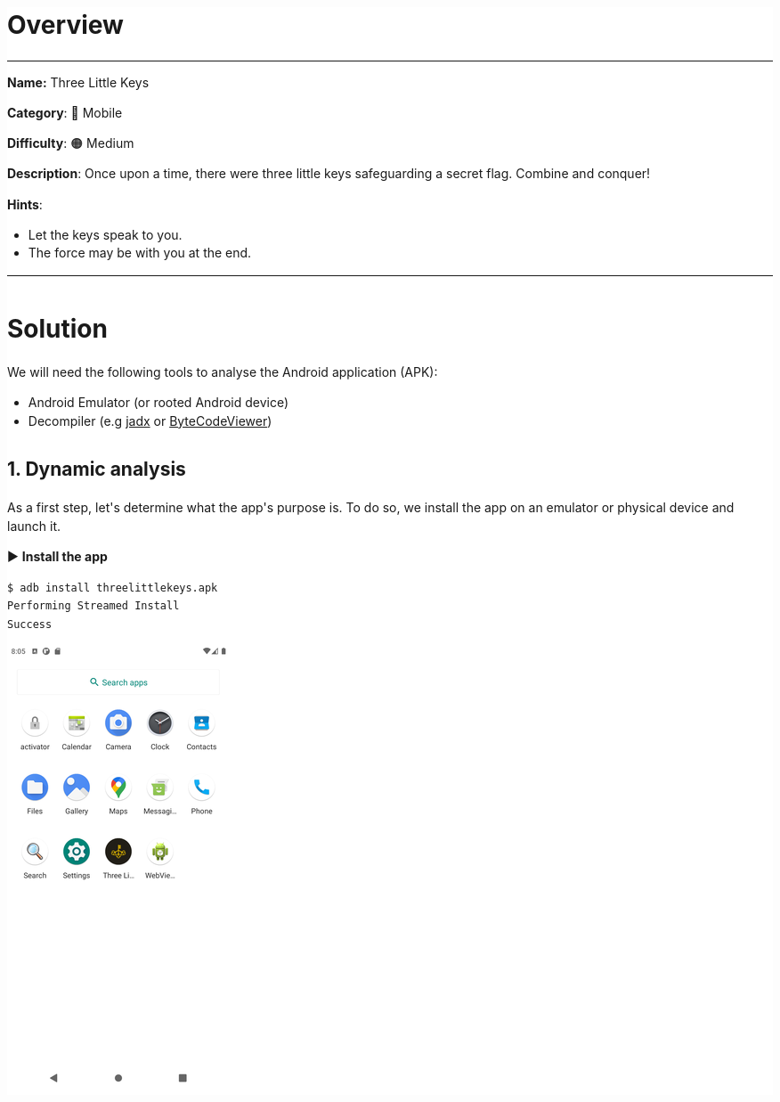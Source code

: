 # Overview
---

**Name:** Three Little Keys

**Category**: 📱 Mobile

**Difficulty**: 🟠 Medium

**Description**: Once upon a time, there were three little keys safeguarding a secret flag. Combine and conquer!

**Hints**:
- Let the keys speak to you.
- The force may be with you at the end.

---

# Solution

We will need the following tools to analyse the Android application (APK):
- Android Emulator (or rooted Android device)
- Decompiler (e.g [jadx](https://github.com/skylot/jadx) or [ByteCodeViewer](https://github.com/Konloch/bytecode-viewer))

## 1. Dynamic analysis

As a first step, let's determine what the app's purpose is. To do so, we install the app on an emulator or physical device and launch it.

▶️ **Install the app**

```shell
$ adb install threelittlekeys.apk
Performing Streamed Install
Success
```
![Installed app](app-installed.png)
